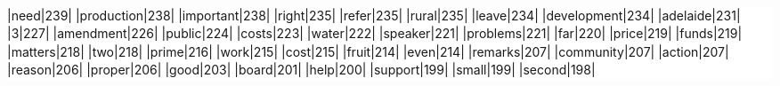 |need|239|
|production|238|
|important|238|
|right|235|
|refer|235|
|rural|235|
|leave|234|
|development|234|
|adelaide|231|
|3|227|
|amendment|226|
|public|224|
|costs|223|
|water|222|
|speaker|221|
|problems|221|
|far|220|
|price|219|
|funds|219|
|matters|218|
|two|218|
|prime|216|
|work|215|
|cost|215|
|fruit|214|
|even|214|
|remarks|207|
|community|207|
|action|207|
|reason|206|
|proper|206|
|good|203|
|board|201|
|help|200|
|support|199|
|small|199|
|second|198|